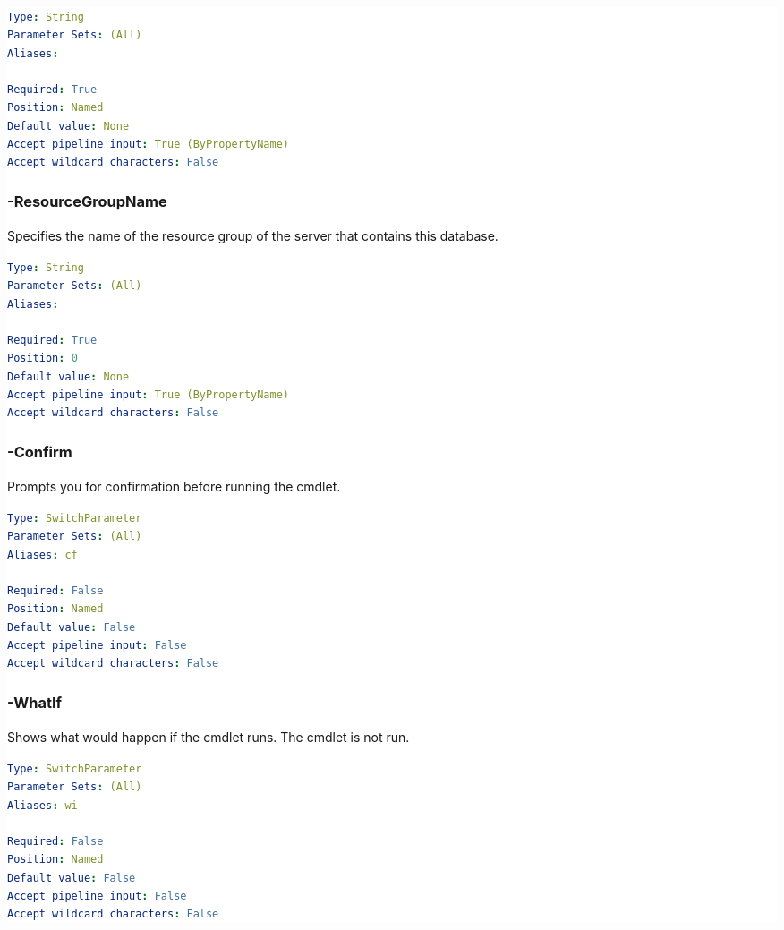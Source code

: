 ```yaml
Type: String
Parameter Sets: (All)
Aliases: 

Required: True
Position: Named
Default value: None
Accept pipeline input: True (ByPropertyName)
Accept wildcard characters: False
```

### -ResourceGroupName
Specifies the name of the resource group of the server that contains this database.

```yaml
Type: String
Parameter Sets: (All)
Aliases: 

Required: True
Position: 0
Default value: None
Accept pipeline input: True (ByPropertyName)
Accept wildcard characters: False
```

### -Confirm
Prompts you for confirmation before running the cmdlet.

```yaml
Type: SwitchParameter
Parameter Sets: (All)
Aliases: cf

Required: False
Position: Named
Default value: False
Accept pipeline input: False
Accept wildcard characters: False
```

### -WhatIf
Shows what would happen if the cmdlet runs.
The cmdlet is not run.

```yaml
Type: SwitchParameter
Parameter Sets: (All)
Aliases: wi

Required: False
Position: Named
Default value: False
Accept pipeline input: False
Accept wildcard characters: False
```
